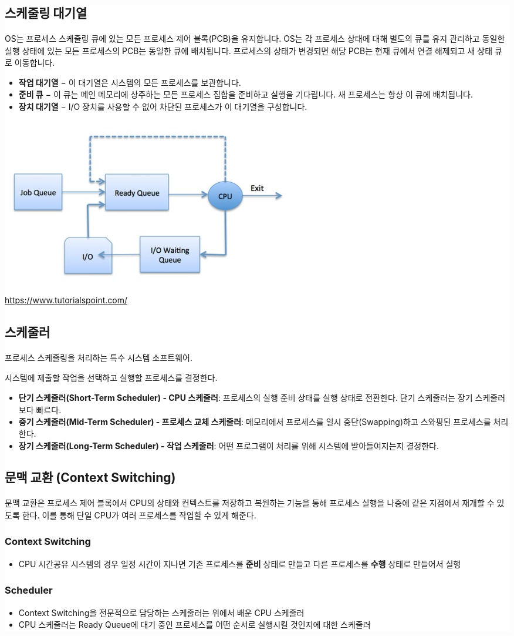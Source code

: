 ## 스케줄링 대기열

OS는 프로세스 스케줄링 큐에 있는 모든 프로세스 제어 블록(PCB)을 유지합니다. OS는 각 프로세스 상태에 대해 별도의 큐를 유지 관리하고 동일한 실행 상태에 있는 모든 프로세스의 PCB는 동일한 큐에 배치됩니다. 프로세스의 상태가 변경되면 해당 PCB는 현재 큐에서 연결 해제되고 새 상태 큐로 이동합니다.

- **작업 대기열** − 이 대기열은 시스템의 모든 프로세스를 보관합니다.
- **준비 큐** − 이 큐는 메인 메모리에 상주하는 모든 프로세스 집합을 준비하고 실행을 기다립니다. 새 프로세스는 항상 이 큐에 배치됩니다.
- **장치 대기열** − I/O 장치를 사용할 수 없어 차단된 프로세스가 이 대기열을 구성합니다.

![queuing_diagram](assets/queuing_diagram.jpg)

https://www.tutorialspoint.com/



## 스케줄러

프로세스 스케줄링을 처리하는 특수 시스템 소프트웨어. 

시스템에 제출할 작업을 선택하고 실행할 프로세스를 결정한다.

- **단기 스케줄러(Short-Term Scheduler) - CPU 스케줄러**: 프로세스의 실행 준비 상태를 실행 상태로 전환한다. 단기 스케줄러는 장기 스케줄러보다 빠르다.
- **중기 스케줄러(Mid-Term Scheduler) - 프로세스 교체 스케줄러**: 메모리에서 프로세스를 일시 중단(Swapping)하고 스와핑된 프로세스를 처리한다.
- **장기 스케줄러(Long-Term Scheduler) - 작업 스케줄러**: 어떤 프로그램이 처리를 위해 시스템에 받아들여지는지 결정한다.



## 문맥 교환 (Context Switching)

문맥 교환은 프로세스 제어 블록에서 CPU의 상태와 컨텍스트를 저장하고 복원하는 기능을 통해 프로세스 실행을 나중에 같은 지점에서 재개할 수 있도록 한다. 이를 통해 단일 CPU가 여러 프로세스를 작업할 수 있게 해준다.

### Context Switching

* CPU 시간공유 시스템의 경우 일정 시간이 지나면 기존 프로세스를 **준비** 상태로 만들고 다른 프로세스를 **수행** 상태로 만들어서 실행

### Scheduler

* Context Switching을 전문적으로 담당하는 스케줄러는 위에서 배운 CPU 스케줄러
* CPU 스케줄러는 Ready Queue에 대기 중인 프로세스를 어떤 순서로 실행시킬 것인지에 대한 스케줄러
